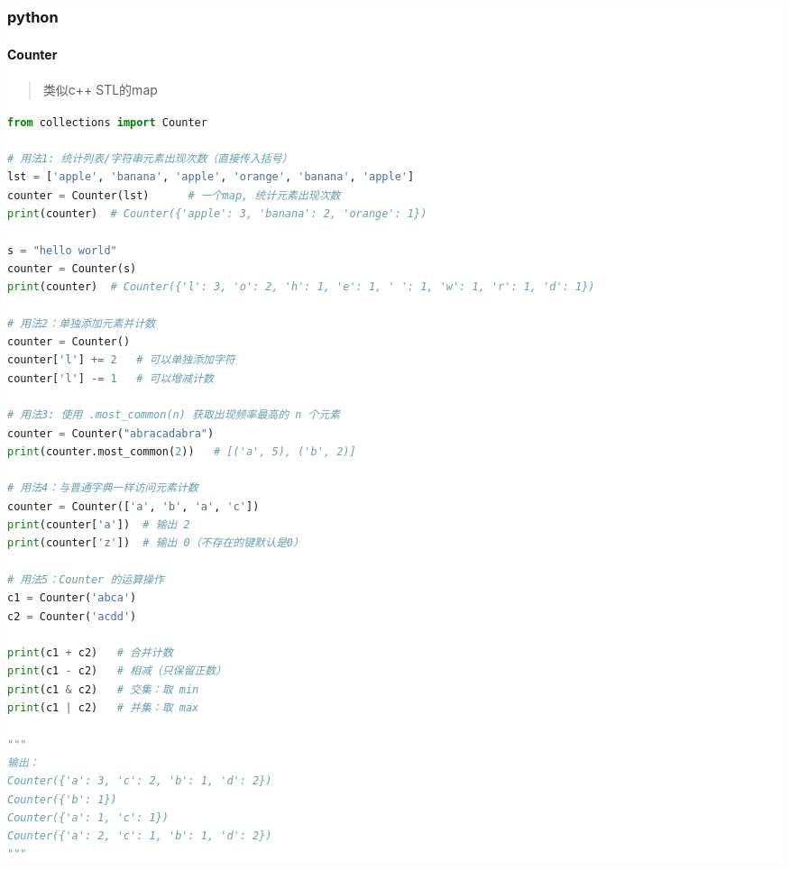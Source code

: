 



### python

#### Counter

> 类似c++ STL的map

```python
from collections import Counter

# 用法1: 统计列表/字符串元素出现次数（直接传入括号）
lst = ['apple', 'banana', 'apple', 'orange', 'banana', 'apple']
counter = Counter(lst)		# 一个map, 统计元素出现次数
print(counter)	# Counter({'apple': 3, 'banana': 2, 'orange': 1})

s = "hello world"
counter = Counter(s)
print(counter)	# Counter({'l': 3, 'o': 2, 'h': 1, 'e': 1, ' ': 1, 'w': 1, 'r': 1, 'd': 1})

# 用法2：单独添加元素并计数
counter = Counter()
counter['l'] += 2	# 可以单独添加字符
counter['l'] -= 1	# 可以增减计数

# 用法3: 使用 .most_common(n) 获取出现频率最高的 n 个元素
counter = Counter("abracadabra")
print(counter.most_common(2))	# [('a', 5), ('b', 2)]

# 用法4：与普通字典一样访问元素计数
counter = Counter(['a', 'b', 'a', 'c'])
print(counter['a'])  # 输出 2
print(counter['z'])  # 输出 0（不存在的键默认是0）

# 用法5：Counter 的运算操作
c1 = Counter('abca')
c2 = Counter('acdd')

print(c1 + c2)   # 合并计数
print(c1 - c2)   # 相减（只保留正数）
print(c1 & c2)   # 交集：取 min
print(c1 | c2)   # 并集：取 max

"""
输出：
Counter({'a': 3, 'c': 2, 'b': 1, 'd': 2})
Counter({'b': 1})
Counter({'a': 1, 'c': 1})
Counter({'a': 2, 'c': 1, 'b': 1, 'd': 2})
"""
```
